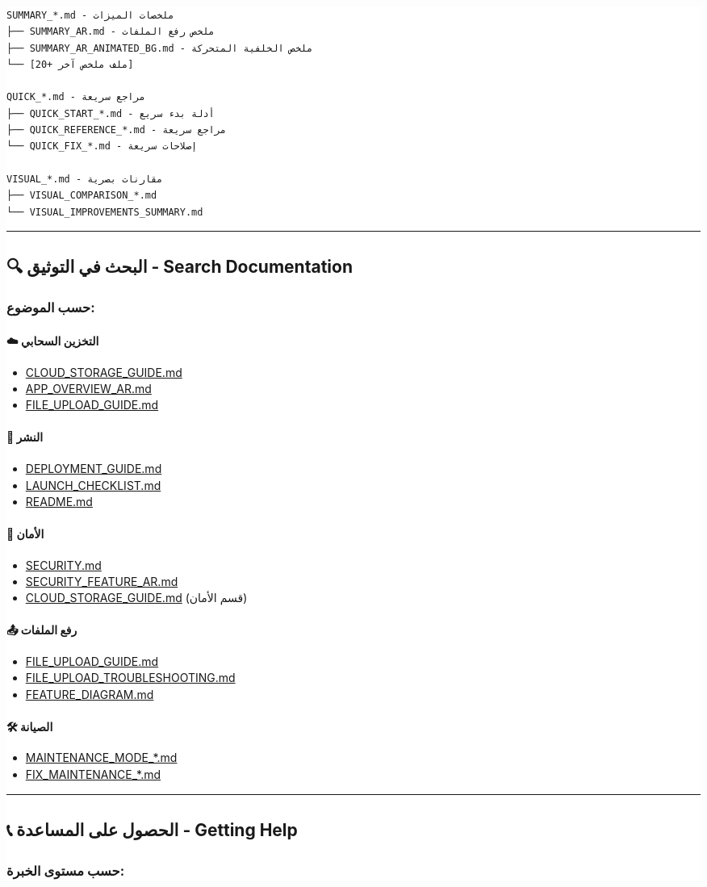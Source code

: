 ```
SUMMARY_*.md - ملخصات الميزات
├── SUMMARY_AR.md - ملخص رفع الملفات
├── SUMMARY_AR_ANIMATED_BG.md - ملخص الخلفية المتحركة
└── [20+ ملف ملخص آخر]

QUICK_*.md - مراجع سريعة
├── QUICK_START_*.md - أدلة بدء سريع
├── QUICK_REFERENCE_*.md - مراجع سريعة
└── QUICK_FIX_*.md - إصلاحات سريعة

VISUAL_*.md - مقارنات بصرية
├── VISUAL_COMPARISON_*.md
└── VISUAL_IMPROVEMENTS_SUMMARY.md
```

---

## 🔍 البحث في التوثيق - Search Documentation

### حسب الموضوع:

#### ☁️ التخزين السحابي
- [CLOUD_STORAGE_GUIDE.md](CLOUD_STORAGE_GUIDE.md)
- [APP_OVERVIEW_AR.md](APP_OVERVIEW_AR.md)
- [FILE_UPLOAD_GUIDE.md](FILE_UPLOAD_GUIDE.md)

#### 🚀 النشر
- [DEPLOYMENT_GUIDE.md](DEPLOYMENT_GUIDE.md)
- [LAUNCH_CHECKLIST.md](LAUNCH_CHECKLIST.md)
- [README.md](README.md)

#### 🔐 الأمان
- [SECURITY.md](SECURITY.md)
- [SECURITY_FEATURE_AR.md](SECURITY_FEATURE_AR.md)
- [CLOUD_STORAGE_GUIDE.md](CLOUD_STORAGE_GUIDE.md) (قسم الأمان)

#### 📤 رفع الملفات
- [FILE_UPLOAD_GUIDE.md](FILE_UPLOAD_GUIDE.md)
- [FILE_UPLOAD_TROUBLESHOOTING.md](FILE_UPLOAD_TROUBLESHOOTING.md)
- [FEATURE_DIAGRAM.md](FEATURE_DIAGRAM.md)

#### 🛠️ الصيانة
- [MAINTENANCE_MODE_*.md](MAINTENANCE_MODE_QUICK_GUIDE.md)
- [FIX_MAINTENANCE_*.md](FIX_MAINTENANCE_MODE_AR.md)

---

## 📞 الحصول على المساعدة - Getting Help

### حسب مستوى الخبرة:
